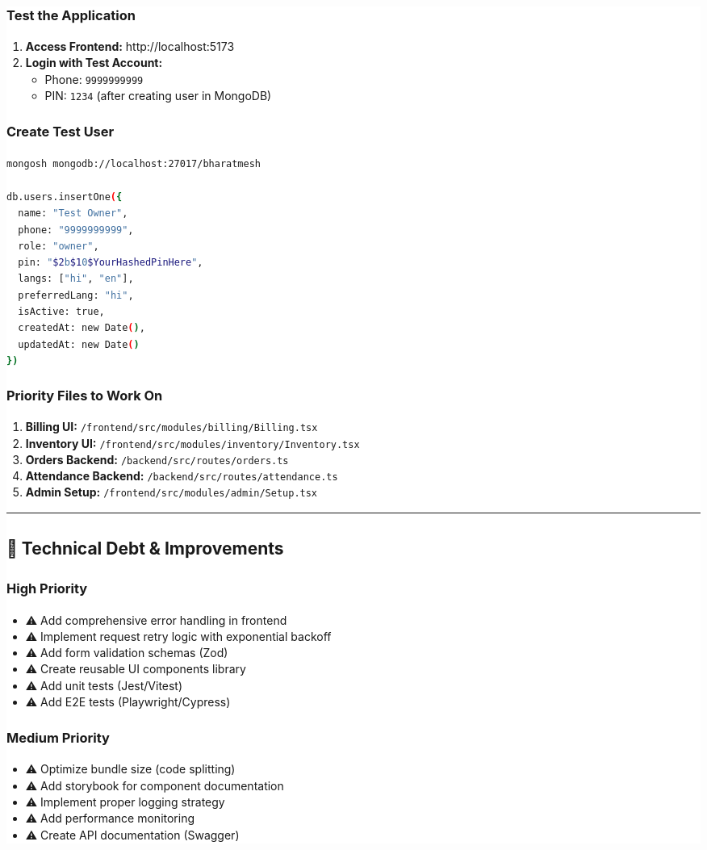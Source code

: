 ### Test the Application

1. **Access Frontend:** http://localhost:5173
2. **Login with Test Account:**
   - Phone: `9999999999`
   - PIN: `1234` (after creating user in MongoDB)

### Create Test User

```bash
mongosh mongodb://localhost:27017/bharatmesh

db.users.insertOne({
  name: "Test Owner",
  phone: "9999999999",
  role: "owner",
  pin: "$2b$10$YourHashedPinHere",
  langs: ["hi", "en"],
  preferredLang: "hi",
  isActive: true,
  createdAt: new Date(),
  updatedAt: new Date()
})
```

### Priority Files to Work On

1. **Billing UI:** `/frontend/src/modules/billing/Billing.tsx`
2. **Inventory UI:** `/frontend/src/modules/inventory/Inventory.tsx`
3. **Orders Backend:** `/backend/src/routes/orders.ts`
4. **Attendance Backend:** `/backend/src/routes/attendance.ts`
5. **Admin Setup:** `/frontend/src/modules/admin/Setup.tsx`

---

## 📝 Technical Debt & Improvements

### High Priority
- ⚠️ Add comprehensive error handling in frontend
- ⚠️ Implement request retry logic with exponential backoff
- ⚠️ Add form validation schemas (Zod)
- ⚠️ Create reusable UI components library
- ⚠️ Add unit tests (Jest/Vitest)
- ⚠️ Add E2E tests (Playwright/Cypress)

### Medium Priority
- ⚠️ Optimize bundle size (code splitting)
- ⚠️ Add storybook for component documentation
- ⚠️ Implement proper logging strategy
- ⚠️ Add performance monitoring
- ⚠️ Create API documentation (Swagger)

